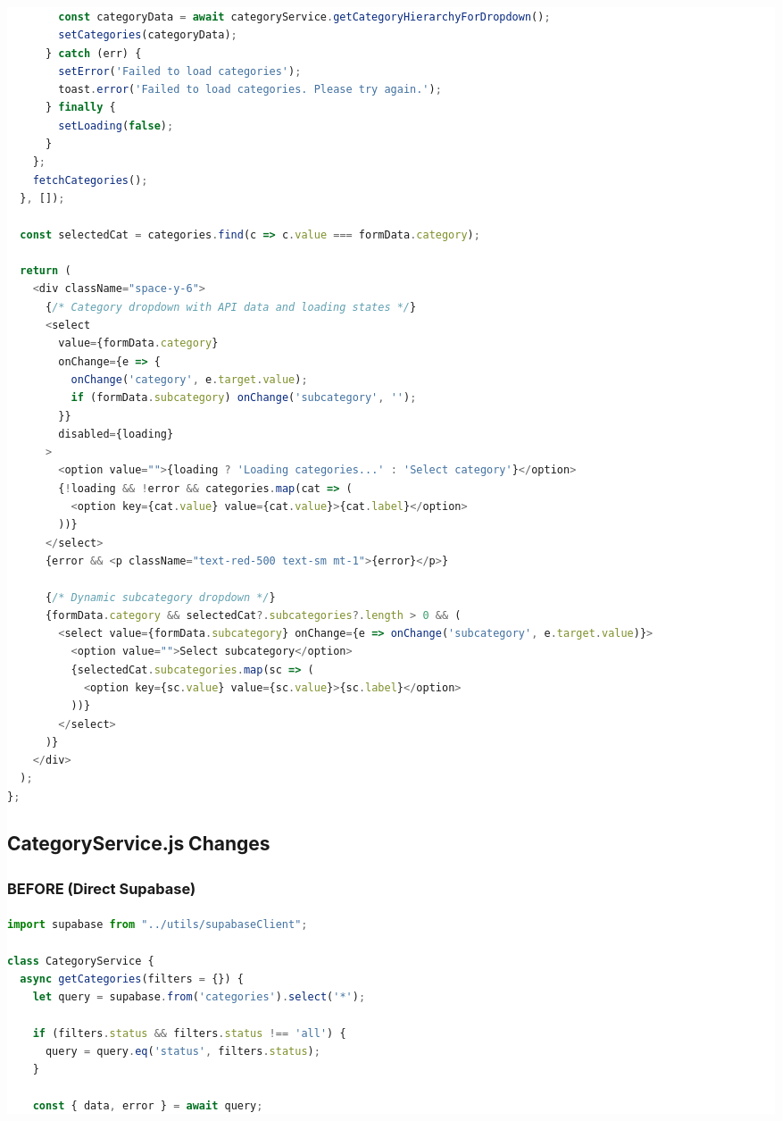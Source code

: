 ```javascript
        const categoryData = await categoryService.getCategoryHierarchyForDropdown();
        setCategories(categoryData);
      } catch (err) {
        setError('Failed to load categories');
        toast.error('Failed to load categories. Please try again.');
      } finally {
        setLoading(false);
      }
    };
    fetchCategories();
  }, []);

  const selectedCat = categories.find(c => c.value === formData.category);
  
  return (
    <div className="space-y-6">
      {/* Category dropdown with API data and loading states */}
      <select 
        value={formData.category} 
        onChange={e => {
          onChange('category', e.target.value);
          if (formData.subcategory) onChange('subcategory', '');
        }}
        disabled={loading}
      >
        <option value="">{loading ? 'Loading categories...' : 'Select category'}</option>
        {!loading && !error && categories.map(cat => (
          <option key={cat.value} value={cat.value}>{cat.label}</option>
        ))}
      </select>
      {error && <p className="text-red-500 text-sm mt-1">{error}</p>}
      
      {/* Dynamic subcategory dropdown */}
      {formData.category && selectedCat?.subcategories?.length > 0 && (
        <select value={formData.subcategory} onChange={e => onChange('subcategory', e.target.value)}>
          <option value="">Select subcategory</option>
          {selectedCat.subcategories.map(sc => (
            <option key={sc.value} value={sc.value}>{sc.label}</option>
          ))}
        </select>
      )}
    </div>
  );
};
```

## CategoryService.js Changes

### BEFORE (Direct Supabase)
```javascript
import supabase from "../utils/supabaseClient";

class CategoryService {
  async getCategories(filters = {}) {
    let query = supabase.from('categories').select('*');
    
    if (filters.status && filters.status !== 'all') {
      query = query.eq('status', filters.status);
    }
    
    const { data, error } = await query;
```